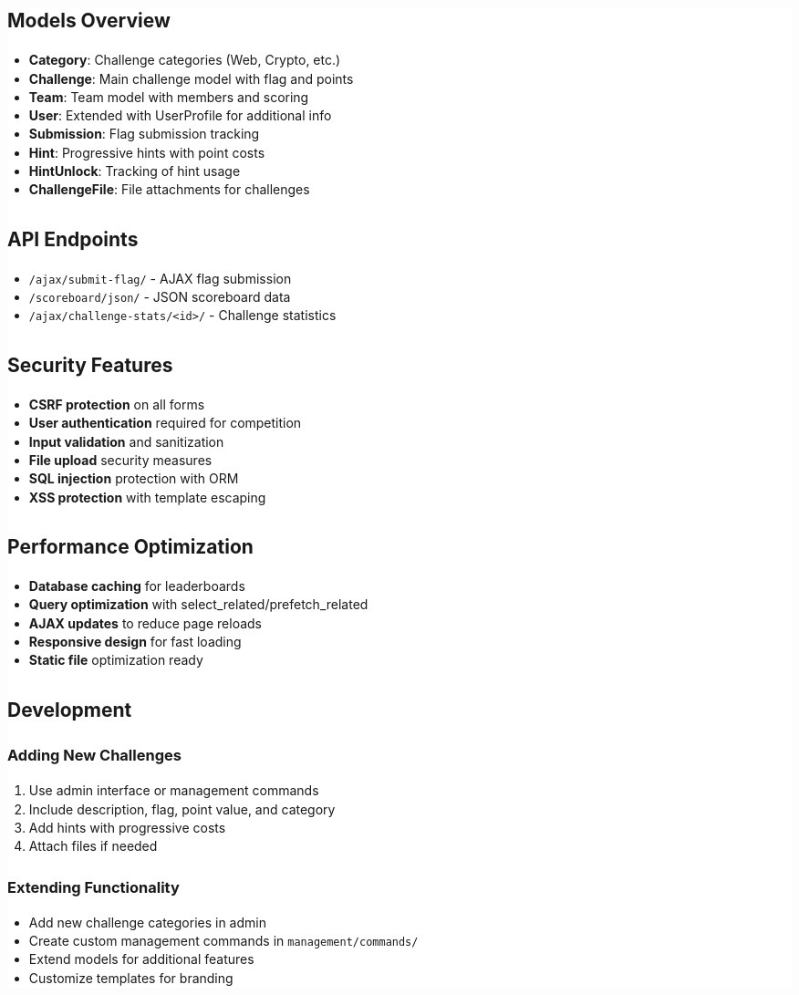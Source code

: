## Models Overview

-   **Category**: Challenge categories (Web, Crypto, etc.)
-   **Challenge**: Main challenge model with flag and points
-   **Team**: Team model with members and scoring
-   **User**: Extended with UserProfile for additional info
-   **Submission**: Flag submission tracking
-   **Hint**: Progressive hints with point costs
-   **HintUnlock**: Tracking of hint usage
-   **ChallengeFile**: File attachments for challenges

## API Endpoints

-   `/ajax/submit-flag/` - AJAX flag submission
-   `/scoreboard/json/` - JSON scoreboard data
-   `/ajax/challenge-stats/<id>/` - Challenge statistics

## Security Features

-   **CSRF protection** on all forms
-   **User authentication** required for competition
-   **Input validation** and sanitization
-   **File upload** security measures
-   **SQL injection** protection with ORM
-   **XSS protection** with template escaping

## Performance Optimization

-   **Database caching** for leaderboards
-   **Query optimization** with select_related/prefetch_related
-   **AJAX updates** to reduce page reloads
-   **Responsive design** for fast loading
-   **Static file** optimization ready

## Development

### Adding New Challenges

1. Use admin interface or management commands
2. Include description, flag, point value, and category
3. Add hints with progressive costs
4. Attach files if needed

### Extending Functionality

-   Add new challenge categories in admin
-   Create custom management commands in `management/commands/`
-   Extend models for additional features
-   Customize templates for branding
